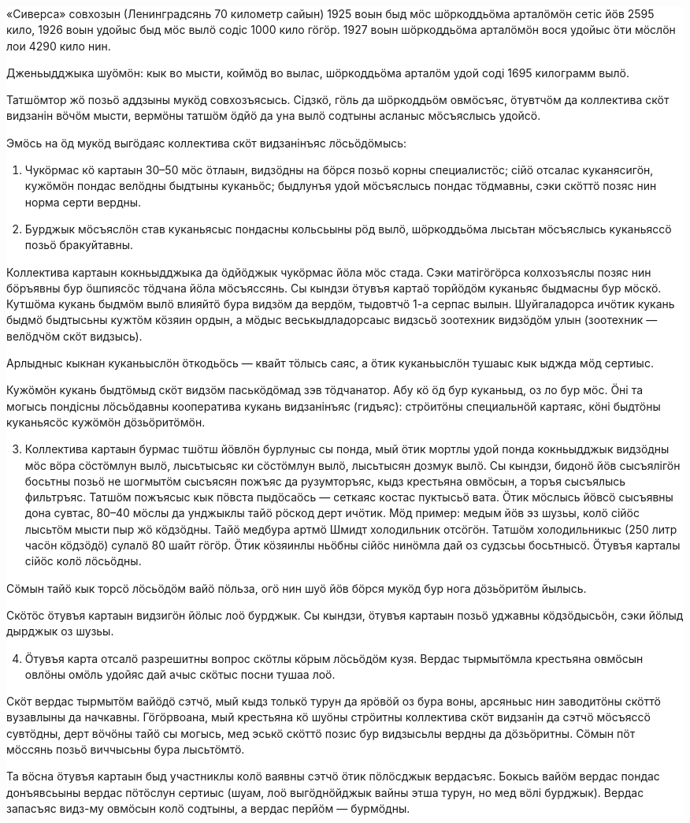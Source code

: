 «Сиверса» совхозын (Ленинградсянь 70 километр сайын) 1925 воын быд мӧс шӧркоддьӧма арталӧмӧн сетіс йӧв 2595 кило, 1926 воын удойыс быд мӧс вылӧ содіс 1000 кило гӧгӧр. 1927 воын шӧркоддьӧма арталӧмӧн вося удойыс ӧти мӧслӧн лои 4290 кило нин.

Дженьыдджыка шуӧмӧн: кык во мысти, коймӧд во вылас, шӧркоддьӧма арталӧм удой соді 1695 килограмм вылӧ.

Татшӧмтор жӧ позьӧ аддзыны мукӧд совхозъясысь. Сідзкӧ, гӧль да шӧркоддьӧм овмӧсъяс, ӧтувтчӧм да коллектива скӧт видзанін вӧчӧм мысти, вермӧны татшӧм ӧдйӧ да уна вылӧ содтыны асланыс мӧсъяслысь удойсӧ.

Эмӧсь на ӧд мукӧд выгӧдаяс коллектива скӧт видзанінъяс лӧсьӧдӧмысь:

1. Чукӧрмас кӧ картаын 30–50 мӧс ӧтлаын, видзӧдны на бӧрся позьӧ корны специалистӧс; сійӧ отсалас куканясигӧн, кужӧмӧн пондас велӧдны быдтыны куканьӧс; быдлунъя удой мӧсъяслысь пондас тӧдмавны, сэки скӧттӧ позяс нин норма серти вердны.

2. Бурджык мӧсъяслӧн став куканьясыс пондасны кольсьыны рӧд вылӧ, шӧркоддьӧма лысьтан мӧсъяслысь куканьяссӧ позьӧ бракуйтавны.

Коллектива картаын кокньыдджыка да ӧдйӧджык чукӧрмас йӧла мӧс стада. Сэки матігӧгӧрса колхозъяслы позяс нин бӧръявны бур ӧшпиясӧс тӧдчана йӧла мӧсъяссянь. Сы кындзи ӧтувъя картаӧ торйӧдӧм куканьяс быдмасны бур мӧскӧ. Кутшӧма кукань быдмӧм вылӧ влияйтӧ бура видзӧм да вердӧм, тыдовтчӧ 1-а серпас вылын. Шуйгаладорса ичӧтик кукань быдмӧ быдтысьны кужтӧм кӧзяин ордын, а мӧдыс веськыдладорсаыс видзсьӧ зоотехник видзӧдӧм улын (зоотехник — велӧдчӧм скӧт видзысь).

Арлыдныс кыкнан куканьыслӧн ӧткодьӧсь — квайт тӧлысь саяс, а ӧтик куканьыслӧн тушаыс кык ыджда мӧд сертиыс.

Кужӧмӧн кукань быдтӧмыд скӧт видзӧм паськӧдӧмад зэв тӧдчанатор. Абу кӧ ӧд бур куканьыд, оз ло бур мӧс. Ӧні та могысь пондісны лӧсьӧдавны кооператива кукань видзанінъяс (гидъяс): стрӧитӧны специальнӧй картаяс, кӧні быдтӧны куканьясӧс кужӧмӧн дӧзьӧритӧмӧн.

3. Коллектива картаын бурмас тшӧтш йӧвлӧн бурлуныс сы понда, мый ӧтик мортлы удой понда кокньыдджык видзӧдны мӧс вӧра сӧстӧмлун вылӧ, лысьтысьяс ки сӧстӧмлун вылӧ, лысьтысян дозмук вылӧ. Сы кындзи, бидонӧ йӧв сысъялігӧн босьтны позьӧ не шогмытӧм сысъясян пожъяс да рузумторъяс, кыдз крестьяна овмӧсын, а торъя сысъялысь фильтръяс. Татшӧм пожъясыс кык пӧвста пыдӧсаӧсь — сеткаяс костас пуктысьӧ вата. Ӧтик мӧслысь йӧвсӧ сысъявны дона сувтас, 80–40 мӧслы да унджыклы тайӧ рӧскод дерт ичӧтик. Мӧд пример: медым йӧв эз шузьы, колӧ сійӧс лысьтӧм мысти пыр жӧ кӧдзӧдны. Тайӧ медбура артмӧ Шмидт холодильник отсӧгӧн. Татшӧм холодильникыс (250 литр часӧн кӧдзӧдӧ) сулалӧ 80 шайт гӧгӧр. Ӧтик кӧзяинлы ньӧбны сійӧс нинӧмла дай оз судзсьы босьтнысӧ. Ӧтувъя карталы сійӧс колӧ лӧсьӧдны.

Сӧмын тайӧ кык торсӧ лӧсьӧдӧм вайӧ пӧльза, огӧ нин шуӧ йӧв бӧрся мукӧд бур нога дӧзьӧритӧм йылысь.

Скӧтӧс ӧтувъя картаын видзигӧн йӧлыс лоӧ бурджык. Сы кындзи, ӧтувъя картаын позьӧ уджавны кӧдзӧдысьӧн, сэки йӧлыд дырджык оз шузьы.

4. Ӧтувъя карта отсалӧ разрешитны вопрос скӧтлы кӧрым лӧсьӧдӧм кузя. Вердас тырмытӧмла крестьяна овмӧсын овлӧны омӧль удойяс дай ачыс скӧтыс посни тушаа лоӧ.

Скӧт вердас тырмытӧм вайӧдӧ сэтчӧ, мый кыдз толькӧ турун да ярӧвӧй оз бура воны, арсяньыс нин заводитӧны скӧттӧ вузавлыны да начкавны. Гӧгӧрвоана, мый крестьяна кӧ шуӧны стрӧитны коллектива скӧт видзанін да сэтчӧ мӧсъяссӧ сувтӧдны, дерт вӧчӧны тайӧ сы могысь, мед эськӧ скӧттӧ позис бур видзысьлы вердны да дӧзьӧритны. Сӧмын пӧт мӧссянь позьӧ виччысьны бура лысьтӧмтӧ.

Та вӧсна ӧтувъя картаын быд участниклы колӧ ваявны сэтчӧ ӧтик пӧлӧсджык вердасъяс. Бокысь вайӧм вердас пондас донъявсьыны вердас пӧтӧслун сертиыс (шуам, лоӧ выгӧднӧйджык вайны этша турун, но мед вӧлі бурджык). Вердас запасъяс видз-му овмӧсын колӧ содтыны, а вердас перйӧм — бурмӧдны.
